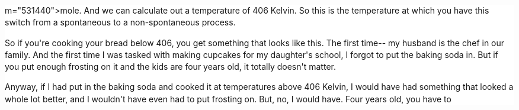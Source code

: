   m="531440">mole.</span> <span m="533330">And</span> <span m="533540">we</span>
  <span m="533620">can</span> <span m="533800">calculate</span> <span
  m="534440">out</span> <span m="534790">a</span> <span
  m="534870">temperature</span> <span m="535810">of</span> <span
  m="536050">406</span> <span m="537960">Kelvin.</span> <span
  m="539620">So</span> <span m="539900">this</span> <span m="540170">is</span>
  <span m="540310">the</span> <span m="540400">temperature</span> <span
  m="541340">at</span> <span m="541520">which</span> <span m="541760">you</span>
  <span m="541900">have</span> <span m="542140">this</span> <span
  m="542330">switch</span> <span m="543300">from</span> <span
  m="543560">a</span> <span m="543610">spontaneous</span> <span
  m="544760">to</span> <span m="544940">a</span> <span
  m="545000">non-spontaneous</span> <span m="546270">process.</span></p><p><span
  m="547460">So</span> <span m="547730">if</span> <span m="547890">you're</span>
  <span m="548030">cooking</span> <span m="548440">your</span> <span
  m="548580">bread</span> <span m="549660">below</span> <span
  m="551380">406,</span> <span m="552670">you</span> <span m="552800">get</span>
  <span m="553020">something</span> <span m="553390">that</span> <span
  m="553550">looks</span> <span m="553780">like</span> <span
  m="554020">this.</span> <span m="555170">The</span> <span
  m="555270">first</span> <span m="555730">time--</span> <span
  m="556140">my</span> <span m="556310">husband</span> <span
  m="556810">is</span> <span m="557450">the</span> <span m="557850">chef</span>
  <span m="558270">in</span> <span m="558380">our</span> <span
  m="558530">family.</span> <span m="559350">And</span> <span
  m="559550">the</span> <span m="559610">first</span> <span
  m="559910">time</span> <span m="560300">I</span> <span m="560600">was</span>
  <span m="560890">tasked</span> <span m="561410">with</span> <span
  m="561590">making</span> <span m="562590">cupcakes</span> <span
  m="563330">for</span> <span m="563470">my</span> <span
  m="563630">daughter's</span> <span m="564090">school,</span> <span
  m="565190">I</span> <span m="565280">forgot</span> <span m="565780">to</span>
  <span m="565900">put</span> <span m="566120">the</span> <span
  m="566190">baking</span> <span m="566590">soda</span> <span
  m="566970">in.</span> <span m="569390">But</span> <span m="569660">if</span>
  <span m="569760">you</span> <span m="569870">put</span> <span
  m="570120">enough</span> <span m="570540">frosting</span> <span
  m="571290">on</span> <span m="571540">it</span> <span m="571740">and</span>
  <span m="571860">the</span> <span m="571940">kids</span> <span
  m="572290">are</span> <span m="572380">four</span> <span
  m="572680">years</span> <span m="572990">old,</span> <span
  m="573360">it</span> <span m="573530">totally</span> <span
  m="574000">doesn't</span> <span m="574310">matter.</span></p><p><span
  m="576650">Anyway,</span> <span m="577460">if</span> <span m="577670">I</span>
  <span m="577950">had</span> <span m="578440">put</span> <span
  m="578700">in</span> <span m="578870">the</span> <span
  m="578940">baking</span> <span m="579310">soda</span> <span
  m="579720">and</span> <span m="579890">cooked</span> <span
  m="580200">it</span> <span m="580510">at</span> <span
  m="580710">temperatures</span> <span m="581310">above</span> <span
  m="582090">406</span> <span m="583040">Kelvin,</span> <span
  m="583890">I</span> <span m="584020">would</span> <span m="584200">have</span>
  <span m="584300">had</span> <span m="584600">something</span> <span
  m="585010">that</span> <span m="585170">looked</span> <span
  m="586060">a</span> <span m="586140">whole</span> <span m="586360">lot</span>
  <span m="586590">better,</span> <span m="587770">and</span> <span
  m="587870">I</span> <span m="587900">wouldn't have</span> <span
  m="588230">even</span> <span m="588460">had</span> <span m="588640">to</span>
  <span m="588730">put</span> <span m="588910">frosting</span> <span
  m="589370">on.</span> <span m="589630">But,</span> <span m="589950">no,</span>
  <span m="590130">I</span> <span m="590220">would</span> <span
  m="590400">have.</span> <span m="590500">Four</span> <span
  m="590760">years</span> <span m="590970">old,</span> <span
  m="591150">you</span> <span m="591290">have</span> <span m="591510">to</span>